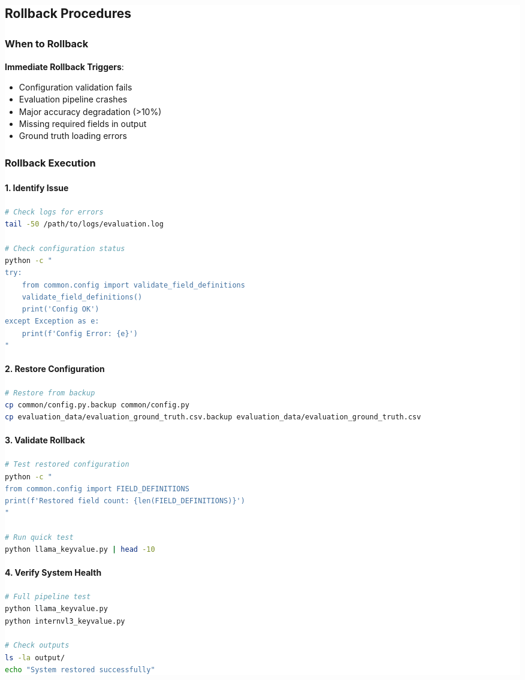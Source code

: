 
## Rollback Procedures

### When to Rollback

**Immediate Rollback Triggers**:
- Configuration validation fails
- Evaluation pipeline crashes
- Major accuracy degradation (>10%)
- Missing required fields in output
- Ground truth loading errors

### Rollback Execution

#### 1. Identify Issue
```bash
# Check logs for errors
tail -50 /path/to/logs/evaluation.log

# Check configuration status
python -c "
try:
    from common.config import validate_field_definitions
    validate_field_definitions()
    print('Config OK')
except Exception as e:
    print(f'Config Error: {e}')
"
```

#### 2. Restore Configuration
```bash
# Restore from backup
cp common/config.py.backup common/config.py
cp evaluation_data/evaluation_ground_truth.csv.backup evaluation_data/evaluation_ground_truth.csv
```

#### 3. Validate Rollback
```bash
# Test restored configuration
python -c "
from common.config import FIELD_DEFINITIONS
print(f'Restored field count: {len(FIELD_DEFINITIONS)}')
"

# Run quick test
python llama_keyvalue.py | head -10
```

#### 4. Verify System Health
```bash
# Full pipeline test
python llama_keyvalue.py
python internvl3_keyvalue.py

# Check outputs
ls -la output/
echo "System restored successfully"
```

